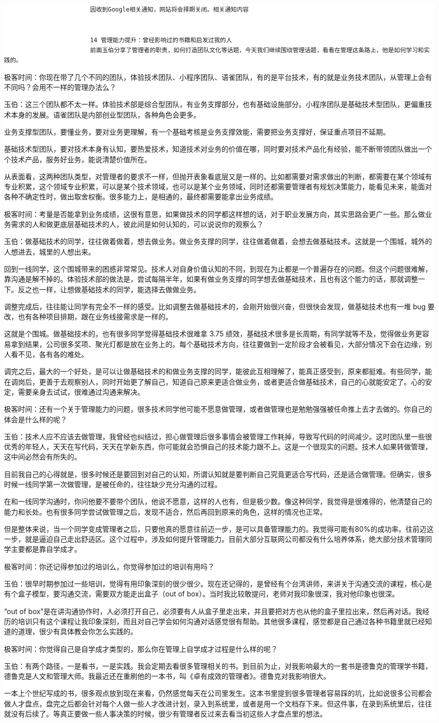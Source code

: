
                            
                            因收到Google相关通知，网站将会择期关闭。相关通知内容
                            
                            
                            14 管理能力提升：曾经影响过的书籍和启发过我的人
                            前面玉伯分享了管理者的职责，如何打造团队文化等话题，今天我们继续围绕管理话题，看看在管理这条路上，他是如何学习和实践的。



极客时间：你现在带了几个不同的团队，体验技术团队、小程序团队、语雀团队，有的是平台技术，有的就是业务技术团队，从管理上会有不同吗？会用不一样的管理办法么？

玉伯：这三个团队都不太一样。体验技术部是综合型团队，有业务支撑部分，也有基础设施部分。小程序团队是基础技术型团队，更偏重技术本身的发展。语雀团队是内部创业型团队，各种角色会更多。

业务支撑型团队，要懂业务，要对业务更理解，有一个基础考核是业务支撑效能，需要把业务支撑好，保证重点项目不延期。

基础技术型团队，要对技术本身有认知，要热爱技术，知道技术对业务的价值在哪，同时要对技术产品化有经验，能不断带领团队做出一个个技术产品，服务好业务，能说清楚价值所在。

从表面看，这两种团队类型，对管理者的要求不一样，但抛开表象看底层又是一样的。比如都需要对需求做出的判断，都需要在某个领域有专业积累，这个领域专业积累，可以是某个技术领域，也可以是某个业务领域，同时还都需要管理者有规划决策能力，能看见未来，能面对各种不确定性时，做出取舍权衡。很多能力上，是相通的，最终都需要能拿出业务成绩。

极客时间：考量是否能拿到业务成绩，这很有意思，如果做技术的同学都这样想的话，对于职业发展方向，其实思路会更广一些。那么做业务需求的人和做更底层基础技术的人，彼此间是如何认知的，可以说说你的观察么？

玉伯：做基础技术的同学，往往做着做着，想去做业务。做业务支撑的同学，往往做着做着，会想去做基础技术。这就是一个围城，城外的人想进去，城里的人想出来。

回到一线同学，这个围城带来的困惑非常常见。技术人对自身价值认知的不同，到现在为止都是一个普遍存在的问题。但这个问题很难解，靠沟通是解不掉的。体验技术部的做法是，尝试每隔半年，如果有做业务支撑的同学想去做基础技术，且也有这个能力的话，那就调整一下。反之也一样，让想做基础技术的同学，能选择去做做业务。

调整完成后，往往能让同学有完全不一样的感受。比如调整去做基础技术的，会刚开始很兴奋，但很快会发现，做基础技术也有一堆 bug 要改，也有各种项目排期，跟在业务线接需求是一样的。

这就是个围城。做基础技术的，也有很多同学觉得基础技术很难拿 3.75 绩效，基础技术很多是长周期，有同学就等不及，觉得做业务更容易拿到结果，公司很多奖项、聚光灯都是放在业务上的。每个基础技术方向，往往要做到一定阶段才会被看见，大部分情况下会在边缘，别人看不见，各有各的难处。

调完之后，最大的一个好处，是可以让做基础技术的和做业务支撑的同学，能彼此互相理解了，能真正感受到，原来都挺难。有些同学，能在调岗后，更善于去观察别人，同时开始更了解自己，知道自己原来更适合做业务，或者更适合做基础技术，自己的心就能安定了。心的安定，需要亲身去试试，很难通过沟通来解决。

极客时间：还有一个关于管理能力的问题，很多技术同学他可能不愿意做管理，或者做管理也是勉勉强强被任命推上去才去做的。你自己的体会是什么样的呢？

玉伯：技术人应不应该去做管理，我曾经也纠结过，担心做管理后很多事情会被管理工作耗掉，导致写代码的时间减少。这时团队里一些很优秀的年轻人，天天在写代码，天天在学新东西，你可能就会恐惧自己的技术能力跟不上。这是一个很现实的问题。技术人如果转做管理，这中间必然会有所失的。

目前我自己的心得就是，很多时候还是要回到对自己的认知，所谓认知就是要判断自己究竟更适合写代码，还是适合做管理。但确实，很多时候一线同学第一次做管理，是被任命的，往往缺少充分沟通的过程。

在和一线同学沟通时，你问他要不要带个团队，他说不愿意，这样的人也有，但是极少数。像这种同学，我觉得是很难得的，他清楚自己的能力和长处。也有很多同学尝试做管理之后，发现不适合，然后再回到原来的角色，这样的情况也正常。

但是整体来说，当一个同学变成管理者之后，只要他真的愿意往前迈一步，是可以具备管理能力的。我觉得可能有80%的成功率。往前迈这一步，就是逼迫自己走出舒适区。这个过程中，涉及如何提升管理能力。目前大部分互联网公司都没有什么培养体系，绝大部分技术管理同学主要都是靠自学成才。

极客时间：你还记得参加过的培训么，你觉得参加过的培训有用吗？

玉伯：很早时期参加过一些培训，觉得有用印象深刻的很少很少。现在还记得的，是曾经有个台湾讲师，来讲关于沟通交流的课程，核心是有个盒子模型，要沟通交流，需要双方能走出盒子（out of box）。当时我比较敢提问，老师对我印象很深，我对他印象也很深。

“out of box”是在讲沟通协作时，人必须打开自己，必须要有人从盒子里走出来，并且要把对方也从他的盒子里拉出来，然后再对话。我经历的培训只有这个课程让我印象深刻，而且对自己学会如何沟通对话感觉很有帮助。其他很多课程，感觉都是自己通过各种书籍里就已经知道的道理，很少有具体教会你怎么实践的。

极客时间：你觉得自己是自学成才类型的，那么你在管理上自学成才过程是什么样的呢？

玉伯：有两个路径，一是看书，一是实践。我会定期去看很多管理相关的书。到目前为止，对我影响最大的一套书是德鲁克的管理学书籍，德鲁克是人文和管理大师。我最近还在重刷他的一本书，叫《卓有成效的管理者》。德鲁克对我影响很大。

一本上个世纪写成的书，很多观点放到现在来看，仍然感觉每天在公司里发生。这本书里提到很多管理者容易踩的坑，比如说很多公司都会做人才盘点，盘完之后都会针对每个人做一些人才改进计划，录入到系统里，或者是用一个文档存下来。但这件事，在录到系统里后，往往就没有后续了。等真正要做一些人事决策的时候，很少有管理者反过来去看当初这些人才盘点里的想法。
